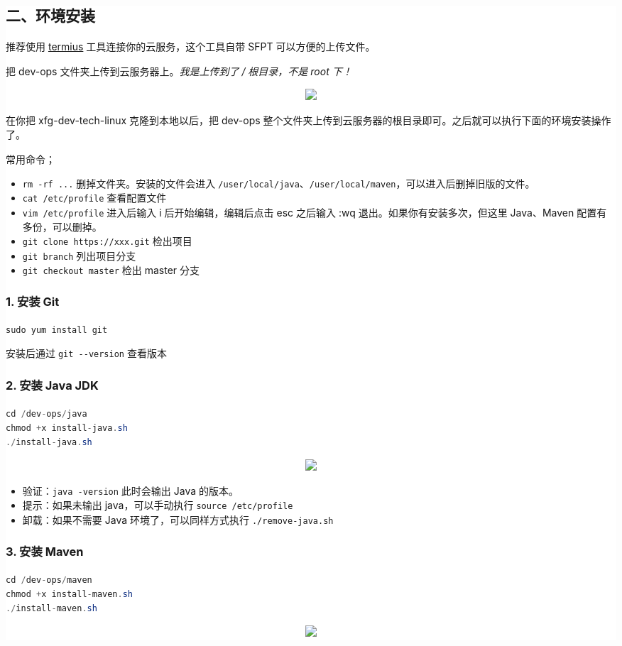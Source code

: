 ## 二、环境安装

推荐使用 [termius](https://termius.com/) 工具连接你的云服务，这个工具自带 SFPT 可以方便的上传文件。

把 dev-ops 文件夹上传到云服务器上。*我是上传到了 / 根目录，不是 root 下！*

<div align="center">
    <img src="https://bugstack.cn/images/roadmap/tutorial/road-map-linux-03.png" width="750px">
</div>

在你把 xfg-dev-tech-linux 克隆到本地以后，把 dev-ops 整个文件夹上传到云服务器的根目录即可。之后就可以执行下面的环境安装操作了。

常用命令；
- `rm -rf ...` 删掉文件夹。安装的文件会进入 `/user/local/java`、`/user/local/maven`，可以进入后删掉旧版的文件。
- `cat /etc/profile` 查看配置文件
- `vim /etc/profile` 进入后输入 i 后开始编辑，编辑后点击 esc 之后输入 :wq 退出。如果你有安装多次，但这里 Java、Maven 配置有多份，可以删掉。 
- `git clone https://xxx.git` 检出项目
- `git branch` 列出项目分支
- `git checkout master` 检出 master 分支

### 1. 安装 Git

```java
sudo yum install git
```

安装后通过 `git --version` 查看版本

### 2. 安装 Java JDK

```java
cd /dev-ops/java
chmod +x install-java.sh
./install-java.sh
```

<div align="center">
    <img src="https://bugstack.cn/images/roadmap/tutorial/road-map-linux-05.png" width="650px">
</div>

- 验证：`java -version` 此时会输出 Java 的版本。
- 提示：如果未输出 java，可以手动执行 `source /etc/profile`
- 卸载：如果不需要 Java 环境了，可以同样方式执行 `./remove-java.sh`

### 3. 安装 Maven

```java
cd /dev-ops/maven
chmod +x install-maven.sh
./install-maven.sh
```

<div align="center">
    <img src="https://bugstack.cn/images/roadmap/tutorial/road-map-linux-06.png" width="650px">
</div>
